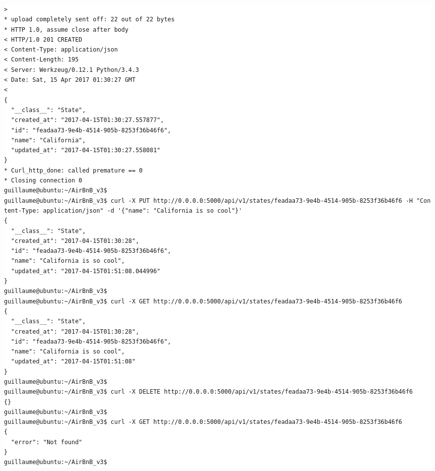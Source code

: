 ```
>
* upload completely sent off: 22 out of 22 bytes
* HTTP 1.0, assume close after body
< HTTP/1.0 201 CREATED
< Content-Type: application/json
< Content-Length: 195
< Server: Werkzeug/0.12.1 Python/3.4.3
< Date: Sat, 15 Apr 2017 01:30:27 GMT
<
{
  "__class__": "State",
  "created_at": "2017-04-15T01:30:27.557877",
  "id": "feadaa73-9e4b-4514-905b-8253f36b46f6",
  "name": "California",
  "updated_at": "2017-04-15T01:30:27.558081"
}
* Curl_http_done: called premature == 0
* Closing connection 0
guillaume@ubuntu:~/AirBnB_v3$
guillaume@ubuntu:~/AirBnB_v3$ curl -X PUT http://0.0.0.0:5000/api/v1/states/feadaa73-9e4b-4514-905b-8253f36b46f6 -H "Content-Type: application/json" -d '{"name": "California is so cool"}'
{
  "__class__": "State",
  "created_at": "2017-04-15T01:30:28",
  "id": "feadaa73-9e4b-4514-905b-8253f36b46f6",
  "name": "California is so cool",
  "updated_at": "2017-04-15T01:51:08.044996"
}
guillaume@ubuntu:~/AirBnB_v3$
guillaume@ubuntu:~/AirBnB_v3$ curl -X GET http://0.0.0.0:5000/api/v1/states/feadaa73-9e4b-4514-905b-8253f36b46f6
{
  "__class__": "State",
  "created_at": "2017-04-15T01:30:28",
  "id": "feadaa73-9e4b-4514-905b-8253f36b46f6",
  "name": "California is so cool",
  "updated_at": "2017-04-15T01:51:08"
}
guillaume@ubuntu:~/AirBnB_v3$
guillaume@ubuntu:~/AirBnB_v3$ curl -X DELETE http://0.0.0.0:5000/api/v1/states/feadaa73-9e4b-4514-905b-8253f36b46f6
{}
guillaume@ubuntu:~/AirBnB_v3$
guillaume@ubuntu:~/AirBnB_v3$ curl -X GET http://0.0.0.0:5000/api/v1/states/feadaa73-9e4b-4514-905b-8253f36b46f6
{
  "error": "Not found"
}
guillaume@ubuntu:~/AirBnB_v3$

```

